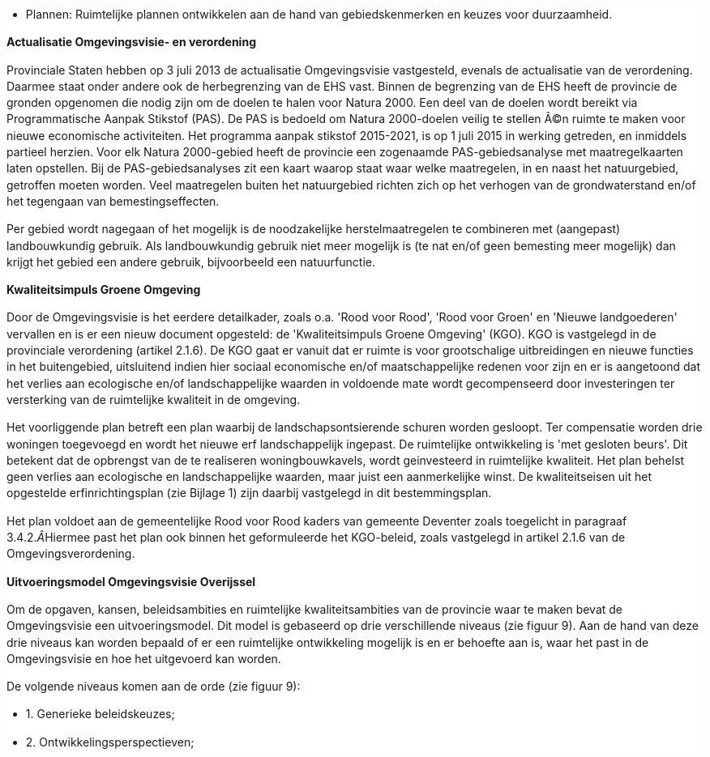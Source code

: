 * Plannen: Ruimtelijke plannen ontwikkelen aan de hand van gebiedskenmerken en keuzes voor duurzaamheid.

**Actualisatie Omgevingsvisie\- en verordening**

Provinciale Staten hebben op 3 juli 2013 de actualisatie Omgevingsvisie vastgesteld, evenals de actualisatie van de verordening. Daarmee staat onder andere ook de herbegrenzing van de EHS vast. Binnen de begrenzing van de EHS heeft de provincie de gronden opgenomen die nodig zijn om de doelen te halen voor Natura 2000\. Een deel van de doelen wordt bereikt via Programmatische Aanpak Stikstof (PAS). De PAS is bedoeld om Natura 2000\-doelen veilig te stellen Ã©n ruimte te maken voor nieuwe economische activiteiten. Het programma aanpak stikstof 2015\-2021, is op 1 juli 2015 in werking getreden, en inmiddels partieel herzien. Voor elk Natura 2000\-gebied heeft de provincie een zogenaamde PAS\-gebiedsanalyse met maatregelkaarten laten opstellen. Bij de PAS\-gebiedsanalyses zit een kaart waarop staat waar welke maatregelen, in en naast het natuurgebied, getroffen moeten worden. Veel maatregelen buiten het natuurgebied richten zich op het verhogen van de grondwaterstand en/of het tegengaan van bemestingseffecten.

Per gebied wordt nagegaan of het mogelijk is de noodzakelijke herstelmaatregelen te combineren met (aangepast) landbouwkundig gebruik. Als landbouwkundig gebruik niet meer mogelijk is (te nat en/of geen bemesting meer mogelijk) dan krijgt het gebied een andere gebruik, bijvoorbeeld een natuurfunctie.

**Kwaliteitsimpuls Groene Omgeving**

Door de Omgevingsvisie is het eerdere detailkader, zoals o.a. 'Rood voor Rood', 'Rood voor Groen' en 'Nieuwe landgoederen' vervallen en is er een nieuw document opgesteld: de 'Kwaliteitsimpuls Groene Omgeving' (KGO). KGO is vastgelegd in de provinciale verordening (artikel 2\.1\.6\). De KGO gaat er vanuit dat er ruimte is voor grootschalige uitbreidingen en nieuwe functies in het buitengebied, uitsluitend indien hier sociaal economische en/of maatschappelijke redenen voor zijn en er is aangetoond dat het verlies aan ecologische en/of landschappelijke waarden in voldoende mate wordt gecompenseerd door investeringen ter versterking van de ruimtelijke kwaliteit in de omgeving.

Het voorliggende plan betreft een plan waarbij de landschapsontsierende schuren worden gesloopt. Ter compensatie worden drie woningen toegevoegd en wordt het nieuwe erf landschappelijk ingepast. De ruimtelijke ontwikkeling is 'met gesloten beurs'. Dit betekent dat de opbrengst van de te realiseren woningbouwkavels, wordt geinvesteerd in ruimtelijke kwaliteit. Het plan behelst geen verlies aan ecologische en landschappelijke waarden, maar juist een aanmerkelijke winst. De kwaliteitseisen uit het opgestelde erfinrichtingsplan (zie Bijlage 1) zijn daarbij vastgelegd in dit bestemmingsplan.

Het plan voldoet aan de gemeentelijke Rood voor Rood kaders van gemeente Deventer zoals toegelicht in paragraaf 3\.4\.2\.*Â*Hiermee past het plan ook binnen het geformuleerde het KGO\-beleid, zoals vastgelegd in artikel 2\.1\.6 van de Omgevingsverordening.

**Uitvoeringsmodel Omgevingsvisie Overijssel**

Om de opgaven, kansen, beleidsambities en ruimtelijke kwaliteitsambities van de provincie waar te maken bevat de Omgevingsvisie een uitvoeringsmodel. Dit model is gebaseerd op drie verschillende niveaus (zie figuur 9\). Aan de hand van deze drie niveaus kan worden bepaald of er een ruimtelijke ontwikkeling mogelijk is en er behoefte aan is, waar het past in de Omgevingsvisie en hoe het uitgevoerd kan worden.

De volgende niveaus komen aan de orde (zie figuur 9\):

* 1\. Generieke beleidskeuzes;

* 2\. Ontwikkelingsperspectieven;
